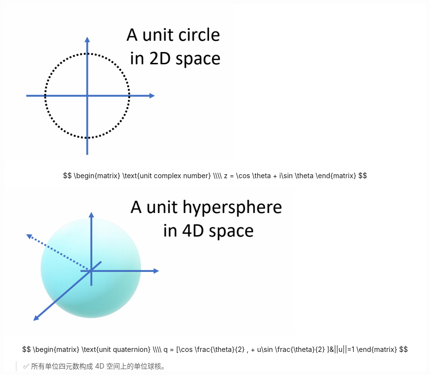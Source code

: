 ![](./assets/02-26.png)  

$$
\begin{matrix}
\text{unit complex number} \\\\
z = \cos \theta  + i\sin \theta 
\end{matrix}
$$


![](./assets/02-27.png)  

$$
\begin{matrix}
\text{unit quaternion} \\\\
q = [\cos \frac{\theta}{2} ,  + u\sin \frac{\theta}{2} ]&||u||=1 
\end{matrix}
$$


> &#x2705; 所有单位四元数构成 4D 空间上的单位球核。  
